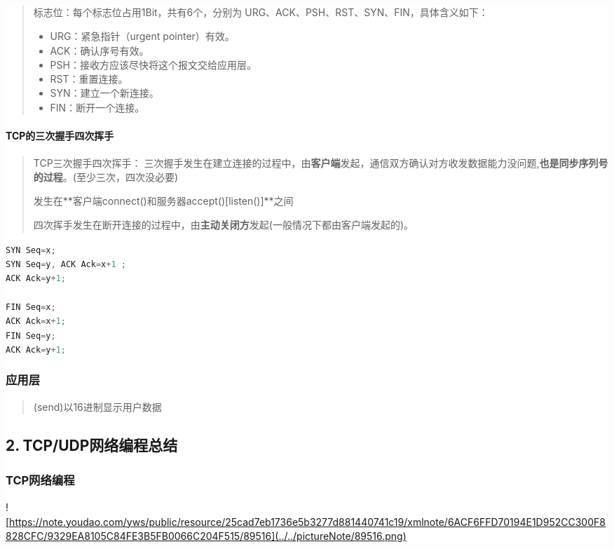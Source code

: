 > 
>
> 标志位：每个标志位占用1Bit，共有6个，分别为 URG、ACK、PSH、RST、SYN、FIN，具体含义如下：
>
> * URG：紧急指针（urgent pointer）有效。
> * ACK：确认序号有效。
> * PSH：接收方应该尽快将这个报文交给应用层。
> * RST：重置连接。
> * SYN：建立一个新连接。
> * FIN：断开一个连接。

#### **TCP的三次握手四次挥手**

> TCP三次握手四次挥手：
> 三次握手发生在建立连接的过程中，由**客户端**发起，通信双方确认对方收发数据能力没问题,**也是同步序列号的过程**。(至少三次，四次没必要)
>
> 发生在**客户端connect()和服务器accept()[listen()]**之间
>
> 
>
> 四次挥手发生在断开连接的过程中，由**主动关闭方**发起(一般情况下都由客户端发起的)。

```c
SYN Seq=x;
SYN Seq=y, ACK Ack=x+1 ;
ACK Ack=y+1;

FIN Seq=x;
ACK Ack=x+1;
FIN Seq=y;
ACK Ack=y+1;
```

### 应用层

> (send)以16进制显示用户数据

## 2. TCP/UDP网络编程总结

### TCP网络编程

![https://note.youdao.com/yws/public/resource/25cad7eb1736e5b3277d881440741c19/xmlnote/6ACF6FFD70194E1D952CC300F8828CFC/9329EA8105C84FE3B5FB0066C204F515/89516](../../pictureNote/89516.png)

